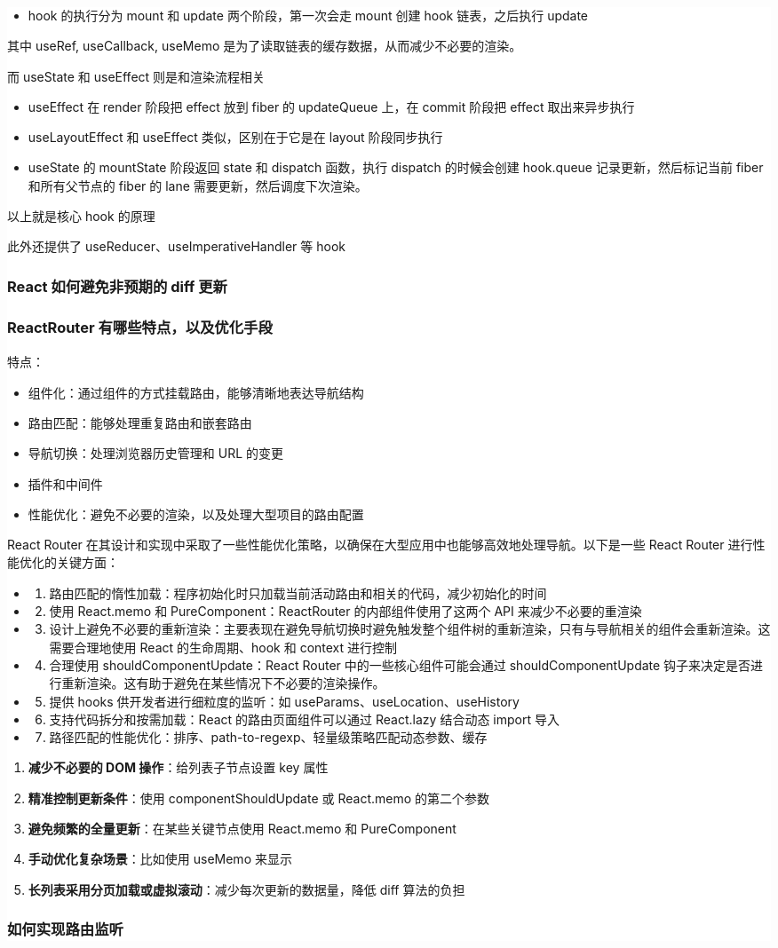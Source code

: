 - hook 的执行分为 mount 和 update 两个阶段，第一次会走 mount 创建 hook 链表，之后执行 update

其中 useRef, useCallback, useMemo 是为了读取链表的缓存数据，从而减少不必要的渲染。

而 useState 和 useEffect 则是和渲染流程相关

- useEffect 在 render 阶段把 effect 放到 fiber 的 updateQueue 上，在 commit 阶段把 effect 取出来异步执行

- useLayoutEffect 和 useEffect 类似，区别在于它是在 layout 阶段同步执行

- useState 的 mountState 阶段返回 state 和 dispatch 函数，执行 dispatch 的时候会创建 hook.queue 记录更新，然后标记当前 fiber 和所有父节点的 fiber 的 lane 需要更新，然后调度下次渲染。

以上就是核心 hook 的原理

此外还提供了 useReducer、useImperativeHandler 等 hook

### React 如何避免非预期的 diff 更新

### ReactRouter 有哪些特点，以及优化手段

特点：

- 组件化：通过组件的方式挂载路由，能够清晰地表达导航结构

- 路由匹配：能够处理重复路由和嵌套路由

- 导航切换：处理浏览器历史管理和 URL 的变更

- 插件和中间件

- 性能优化：避免不必要的渲染，以及处理大型项目的路由配置

React Router 在其设计和实现中采取了一些性能优化策略，以确保在大型应用中也能够高效地处理导航。以下是一些 React Router 进行性能优化的关键方面：

- 1. 路由匹配的惰性加载：程序初始化时只加载当前活动路由和相关的代码，减少初始化的时间

- 2. 使用 React.memo 和 PureComponent：ReactRouter 的内部组件使用了这两个 API 来减少不必要的重渲染

- 3. 设计上避免不必要的重新渲染：主要表现在避免导航切换时避免触发整个组件树的重新渲染，只有与导航相关的组件会重新渲染。这需要合理地使用 React 的生命周期、hook 和 context 进行控制

- 4. 合理使用 shouldComponentUpdate：React Router 中的一些核心组件可能会通过 shouldComponentUpdate 钩子来决定是否进行重新渲染。这有助于避免在某些情况下不必要的渲染操作。

- 5. 提供 hooks 供开发者进行细粒度的监听：如 useParams、useLocation、useHistory

- 6. 支持代码拆分和按需加载：React 的路由页面组件可以通过 React.lazy 结合动态 import 导入

- 7. 路径匹配的性能优化：排序、path-to-regexp、轻量级策略匹配动态参数、缓存

1. **减少不必要的 DOM 操作**：给列表子节点设置 key 属性

2. **精准控制更新条件**：使用 componentShouldUpdate 或 React.memo 的第二个参数

3. **避免频繁的全量更新**：在某些关键节点使用 React.memo 和 PureComponent

4. **手动优化复杂场景**：比如使用 useMemo 来显示

5. **长列表采用分页加载或虚拟滚动**：减少每次更新的数据量，降低 diff 算法的负担

### 如何实现路由监听
